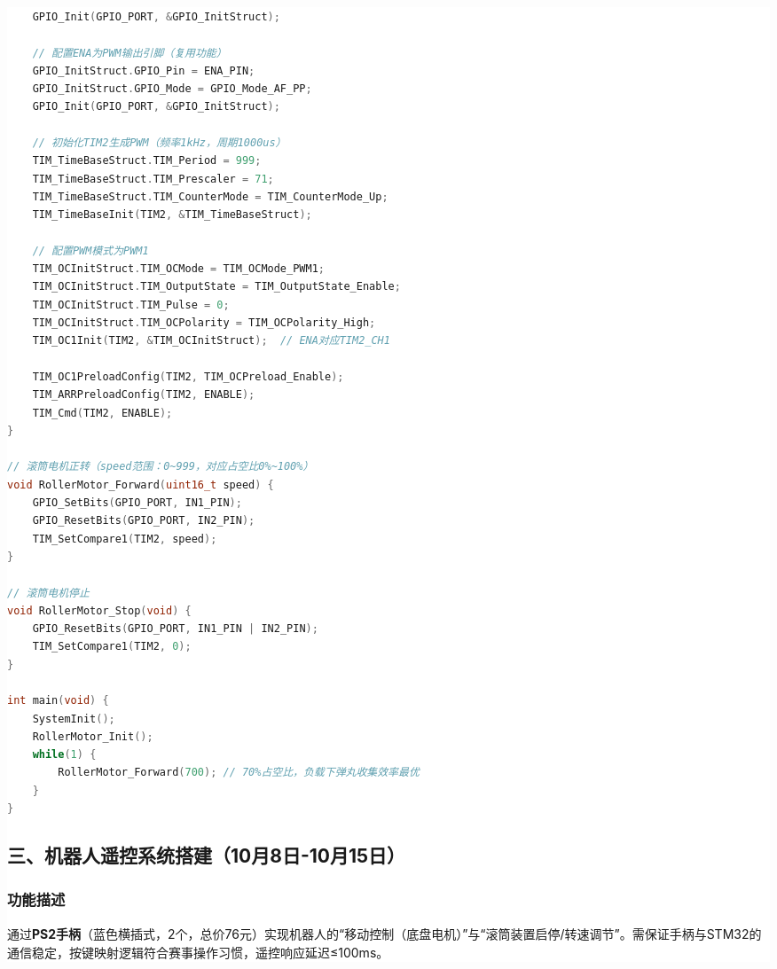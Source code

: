 ```c
    GPIO_Init(GPIO_PORT, &GPIO_InitStruct);
    
    // 配置ENA为PWM输出引脚（复用功能）
    GPIO_InitStruct.GPIO_Pin = ENA_PIN;
    GPIO_InitStruct.GPIO_Mode = GPIO_Mode_AF_PP;
    GPIO_Init(GPIO_PORT, &GPIO_InitStruct);
    
    // 初始化TIM2生成PWM（频率1kHz，周期1000us）
    TIM_TimeBaseStruct.TIM_Period = 999;        
    TIM_TimeBaseStruct.TIM_Prescaler = 71;       
    TIM_TimeBaseStruct.TIM_CounterMode = TIM_CounterMode_Up;
    TIM_TimeBaseInit(TIM2, &TIM_TimeBaseStruct);
    
    // 配置PWM模式为PWM1
    TIM_OCInitStruct.TIM_OCMode = TIM_OCMode_PWM1;
    TIM_OCInitStruct.TIM_OutputState = TIM_OutputState_Enable;
    TIM_OCInitStruct.TIM_Pulse = 0;
    TIM_OCInitStruct.TIM_OCPolarity = TIM_OCPolarity_High;
    TIM_OC1Init(TIM2, &TIM_OCInitStruct);  // ENA对应TIM2_CH1
    
    TIM_OC1PreloadConfig(TIM2, TIM_OCPreload_Enable);
    TIM_ARRPreloadConfig(TIM2, ENABLE);
    TIM_Cmd(TIM2, ENABLE);
}

// 滚筒电机正转（speed范围：0~999，对应占空比0%~100%）
void RollerMotor_Forward(uint16_t speed) {
    GPIO_SetBits(GPIO_PORT, IN1_PIN);
    GPIO_ResetBits(GPIO_PORT, IN2_PIN);
    TIM_SetCompare1(TIM2, speed);
}

// 滚筒电机停止
void RollerMotor_Stop(void) {
    GPIO_ResetBits(GPIO_PORT, IN1_PIN | IN2_PIN);
    TIM_SetCompare1(TIM2, 0);
}

int main(void) {
    SystemInit();
    RollerMotor_Init();
    while(1) {
        RollerMotor_Forward(700); // 70%占空比，负载下弹丸收集效率最优
    }
}
```


## 三、机器人遥控系统搭建（10月8日-10月15日）
### 功能描述
通过**PS2手柄**（蓝色横插式，2个，总价76元）实现机器人的“移动控制（底盘电机）”与“滚筒装置启停/转速调节”。需保证手柄与STM32的通信稳定，按键映射逻辑符合赛事操作习惯，遥控响应延迟≤100ms。
